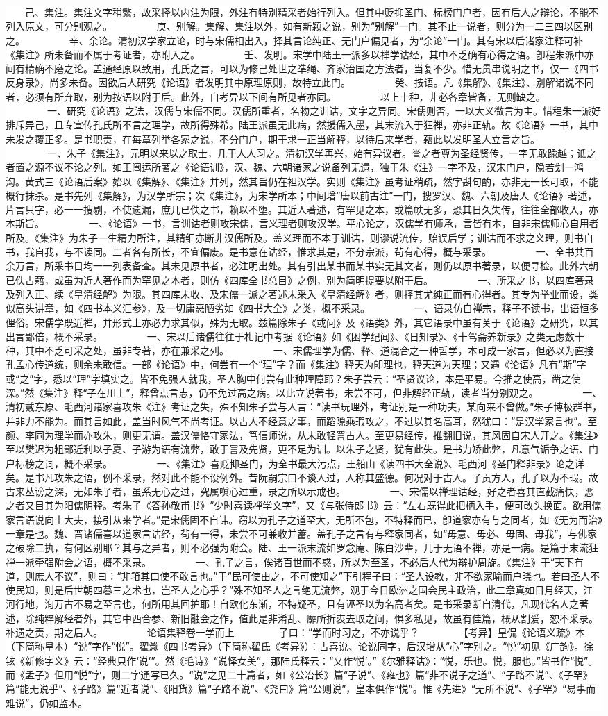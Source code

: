 　　己、集注。集注文字稍繁，故采择以内注为限，外注有特别精采者始行列入。但其中贬抑圣门、标榜门户者，因有后人之辩论，不能不列入原文，可分别观之。
　　
　　庚、别解。集解、集注以外，如有新颖之说，别为“别解”一门。其不止一说者，则分为一二三四以区别之。
　　
　　辛、余论。清初汉学家立论，时与宋儒相出入，择其言论纯正、无门户偏见者，为“余论”一门。其有宋以后诸家注释可补《集注》所未备而不属于考证者，亦附入之。
　　
　　壬、发明。宋学中陆王一派多以禅学诂经，其中不乏确有心得之语。卽程朱派中亦间有精确不磨之论。盖通经原以致用，孔氏之言，可以为修己处世之凖绳、齐家治国之方法者，当复不少。惜无贯串说明之书，仅一《四书反身录》，尚多未备。因欲后人研究《论语》者发明其中原理原则，故特立此门。
　　
　　癸、按语。凡《集解》、《集注》、别解诸说不同者，必须有所弃取，别为按语以附于后。此外，自考异以下间有所见者亦同。
　　
　　以上十种，非必各章皆备，无则缺之。
　　
　　一、研究《论语》之法，汉儒与宋儒不同。汉儒所重者，名物之训诂，文字之异同。宋儒则否，一以大义微言为主。惜程朱一派好排斥异己，且专宣传孔氏所不言之理学，故所得殊希。陆王派虽无此病，然援儒入墨，其末流入于狂禅，亦非正轨。故《论语》一书，其中未发之覆正多。是书职责，在每章列举各家之说，不分门户，期于求一正当解释，以待后来学者，藉此以发明圣人立言之旨。
　　
　　一、朱子《集注》，元明以来以之取士，几于人人习之。清初汉学再兴，始有异议者。誉之者尊为圣经贤传，一字无敢踰越；诋之者置之源不议不论之列。如王闿运所著之《论语训》，汉、魏、六朝诸家之说备列无遗，独于朱《注》一字不及，汉宋门户，隐若划一鸿沟。黄式三《论语后案》始以《集解》、《集注》并列，然其旨仍在袒汉学。实则《集注》虽考证稍疏，然字斟句酌，亦非无一长可取，不能概行抹杀。是书先列《集解》，为汉学所宗；次《集注》，为宋学所本；中间增“唐以前古注”一门，搜罗汉、魏、六朝及唐人《论语》著述，片言只字，必一一搜剔，不使遗漏，庶几已佚之书，赖以不堕。其近人著述，有罕见之本，或篇帙无多，恐其日久失传，往往全部收入，亦本斯旨。
　　
　　一、《论语》一书，言训诂者则攻宋儒，言义理者则攻汉学。平心论之，汉儒学有师承，言皆有本，自非宋儒师心自用者所及。《集注》为朱子一生精力所注，其精细亦断非汉儒所及。盖义理而不本于训诂，则谬说流传，贻误后学；训诂而不求之义理，则书自书，我自我，与不读同。二者各有所长，不宜偏废。是书意在诂经，惟求其是，不分宗派，茍有心得，概与采录。
　　
　　一、全书共百余万言，所采书目均一一列表备查。其未见原书者，必注明出处。其有引出某书而某书实无其文者，则仍以原书著录，以便寻检。此外六朝已佚古藉，或虽为近人著作而为罕见之本者，则仿《四库全书总目》之例，别为简明提要以附于后。
　　
　　一、所采之书，以四库著录及列入正、续《皇清经解》为限。其四库未收、及宋儒一派之著述未采入《皇清经解》者，则择其尤纯正而有心得者。其专为举业而设，类似高头讲章，如《四书本义汇参》，及一切庸恶陋劣如《四书大全》之类，概不采录。
　　
　　一、语录仿自禅宗，释子不读书，出语恒多俚俗。宋儒学既近禅，并形式上亦必力求其似，殊为无取。兹篇除朱子《或问》及《语类》外，其它语录中虽有关于《论语》之研究，以其出言鄙倍，概不采录。
　　
　　一、宋以后诸儒往往于札记中考据《论语》如《困学纪闻》、《日知录》、《十驾斋养新录》之类无虑数十种，其中不乏可采之处，虽非专著，亦在兼采之列。
　　
　　一、宋儒理学为儒、释、道混合之一种哲学，本可成一家言，但必以为直接孔孟心传道统，则余未敢信。一部《论语》中，何尝有一个“理”字？而《集注》释天为卽理也，释天道为天理；又遇《论语》凡有“斯”字或“之”字，悉以“理”字填实之。皆不免强人就我，圣人胸中何尝有此种理障耶？朱子尝云：“圣贤议论，本是平易。今推之使高，凿之使深。”然《集注》释“子在川上”，释曾点言志，仍不免过高之病。以此立说著书，未尝不可，但非解经正轨，读者当分别观之。
　　
　　一、清初戴东原、毛西河诸家喜攻朱《注》考证之失，殊不知朱子尝与人言：“读书玩理外，考证别是一种功夫，某向来不曾做。”朱子博极群书，并非力不能为。而其言如此，盖当时风气不尚考证。以古人不经意之事，而蹈隙乘瑕攻之，不过以其名高耳，然犹曰：“是汉学家言也”。至颜、李同为理学而亦攻朱，则更无谓。盖汉儒恪守家法，笃信师说，从未敢轻詈古人。至更易经传，推翻旧说，其风固自宋人开之。《集注》至以樊迟为粗鄙近利以子夏、子游为语有流弊，敢于詈及先贤，更不足为训。以朱子之贤，犹有此失。是书力矫此弊，凡意气诟争之语、门户标榜之词，概不采录。
　　
　　一、《集注》喜贬抑圣门，为全书最大污点，王船山《读四书大全说》、毛西河《圣门释非录》论之详矣。是书凡攻朱之语，例不采录，然对此不能不设例外。昔阮嗣宗口不谈人过，人称其盛德。何况对于古人。子贡方人，孔子以为不瑕。故古来丛谤之深，无如朱子者，虽系无心之过，究属嗔心过重，录之所以示戒也。
　　
　　一、宋儒以禅理诂经，好之者喜其直截痛快，恶之者又目其为阳儒阴释。考朱子《答孙敬甫书》“少时喜读禅学文字”，又《与张侍郎书》云：“左右既得此把柄入手，便可改头换面。欲用儒家言语说向士大夫，接引从来学者。”是宋儒固不自讳。窃以为孔子之道至大，无所不包，不特释而已，卽道家亦有与之同者，如《无为而治》一章是也。魏、晋诸儒喜以道家言诂经，茍有一得，未尝不可兼收并蓄。盖孔子之言有与释家同者，如“毋意、毋必、毋固、毋我”，与佛家之破除二执，有何区别耶？其与之异者，则不必强为附会。陆、王一派末流如罗念庵、陈白沙辈，几于无语不禅，亦是一病。是篇于末流狂禅一派牵强附会之语，概不采录。
　　
　　一、孔子之言，俟诸百世而不惑，所以为至圣，不必后人代为辩护周旋。《集注》于“天下有道，则庶人不议”，则曰：“非箝其口使不敢言也。”于“民可使由之，不可使知之”下引程子曰：“圣人设教，非不欲家喻而户晓也。若曰圣人不使民知，则是后世朝四暮三之术也，岂圣人之心乎？”殊不知圣人之言绝无流弊，观于今日欧洲之国会民主政治，此二章真如日月经天，江河行地，洵万古不易之至言也，何所用其回护耶！自欧化东渐，不特疑圣，且有诬圣以为名高者矣。是书采录断自清代，凡现代名人之著述，除纯粹解经者外，其它中西合参、新旧融会之作，值此是非淆乱、靡所折衷去取之间，惧多私见，故虽有佳篇，概从割爱，恕不采录。补遗之责，期之后人。
　　
　　论语集释卷一学而上
　　
　　子曰：“学而时习之，不亦说乎？
　　
　　【考异】皇侃《论语义疏》本（下简称皇本）“说”字作“悦”。翟灏《四书考异》（下简称翟氏《考异》）：古喜说、论说同字，后汉增从“心”字别之。“悦”初见《广韵》。徐铉《新修字义》云：“经典只作‘说’”。然《毛诗》“说怿女美”，那陆氏释云：“又作‘悦’。”《尔雅释诂》：“悦，乐也。悦，服也。”皆书作“悦”。而《孟子》但用“悦”字，则二字通写已久。“说”之见二十篇者，如《公冶长》篇“子说”、《雍也》篇“非不说子之道”、“子路不说”、《子罕》篇“能无说乎”、《子路》篇“近者说”、《阳货》篇“子路不说”、《尧曰》篇“公则说”，皇本俱作“悦”。惟《先进》“无所不说”、《子罕》“易事而难说”，仍如监本。
　　